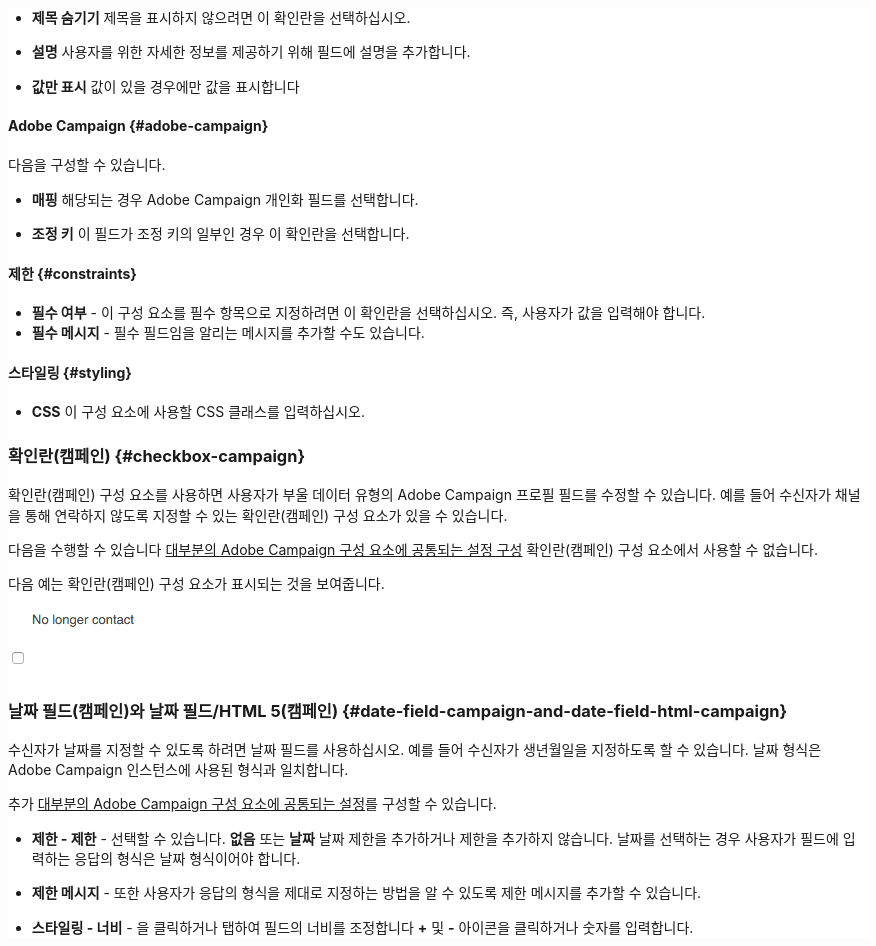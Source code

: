 * **제목 숨기기**
제목을 표시하지 않으려면 이 확인란을 선택하십시오.

* **설명**
사용자를 위한 자세한 정보를 제공하기 위해 필드에 설명을 추가합니다.

* **값만 표시**
값이 있을 경우에만 값을 표시합니다

#### Adobe Campaign {#adobe-campaign}

다음을 구성할 수 있습니다.

* **매핑**
해당되는 경우 Adobe Campaign 개인화 필드를 선택합니다.

* **조정 키**
이 필드가 조정 키의 일부인 경우 이 확인란을 선택합니다.

#### 제한 {#constraints}

* **필수 여부** - 이 구성 요소를 필수 항목으로 지정하려면 이 확인란을 선택하십시오. 즉, 사용자가 값을 입력해야 합니다.
* **필수 메시지** - 필수 필드임을 알리는 메시지를 추가할 수도 있습니다.

#### 스타일링 {#styling}

* **CSS**
이 구성 요소에 사용할 CSS 클래스를 입력하십시오.

### 확인란(캠페인) {#checkbox-campaign}

확인란(캠페인) 구성 요소를 사용하면 사용자가 부울 데이터 유형의 Adobe Campaign 프로필 필드를 수정할 수 있습니다. 예를 들어 수신자가 채널을 통해 연락하지 않도록 지정할 수 있는 확인란(캠페인) 구성 요소가 있을 수 있습니다.

다음을 수행할 수 있습니다 [대부분의 Adobe Campaign 구성 요소에 공통되는 설정 구성](#settings-common-to-most-components) 확인란(캠페인) 구성 요소에서 사용할 수 없습니다.

다음 예는 확인란(캠페인) 구성 요소가 표시되는 것을 보여줍니다.

![chlimage_1-91](assets/chlimage_1-91.png)

### 날짜 필드(캠페인)와 날짜 필드/HTML 5(캠페인) {#date-field-campaign-and-date-field-html-campaign}

수신자가 날짜를 지정할 수 있도록 하려면 날짜 필드를 사용하십시오. 예를 들어 수신자가 생년월일을 지정하도록 할 수 있습니다. 날짜 형식은 Adobe Campaign 인스턴스에 사용된 형식과 일치합니다.

추가 [대부분의 Adobe Campaign 구성 요소에 공통되는 설정](#settings-common-to-most-components)를 구성할 수 있습니다.

* **제한 - 제한** - 선택할 수 있습니다. **없음** 또는 **날짜** 날짜 제한을 추가하거나 제한을 추가하지 않습니다. 날짜를 선택하는 경우 사용자가 필드에 입력하는 응답의 형식은 날짜 형식이어야 합니다.

* **제한 메시지** - 또한 사용자가 응답의 형식을 제대로 지정하는 방법을 알 수 있도록 제한 메시지를 추가할 수 있습니다.
* **스타일링 - 너비** - 을 클릭하거나 탭하여 필드의 너비를 조정합니다 **+** 및 **-** 아이콘을 클릭하거나 숫자를 입력합니다.
